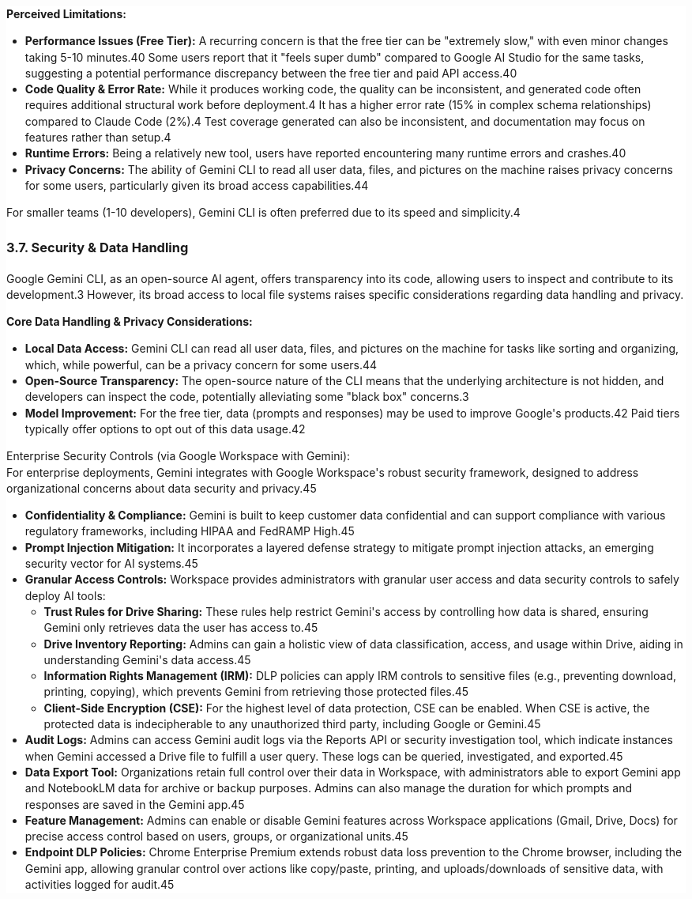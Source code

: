 **Perceived Limitations:**

* **Performance Issues (Free Tier):** A recurring concern is that the free tier can be "extremely slow," with even minor changes taking 5-10 minutes.40 Some users report that it "feels super dumb" compared to Google AI Studio for the same tasks, suggesting a potential performance discrepancy between the free tier and paid API access.40  
* **Code Quality & Error Rate:** While it produces working code, the quality can be inconsistent, and generated code often requires additional structural work before deployment.4 It has a higher error rate (15% in complex schema relationships) compared to Claude Code (2%).4 Test coverage generated can also be inconsistent, and documentation may focus on features rather than setup.4  
* **Runtime Errors:** Being a relatively new tool, users have reported encountering many runtime errors and crashes.40  
* **Privacy Concerns:** The ability of Gemini CLI to read all user data, files, and pictures on the machine raises privacy concerns for some users, particularly given its broad access capabilities.44

For smaller teams (1-10 developers), Gemini CLI is often preferred due to its speed and simplicity.4

### **3.7. Security & Data Handling**

Google Gemini CLI, as an open-source AI agent, offers transparency into its code, allowing users to inspect and contribute to its development.3 However, its broad access to local file systems raises specific considerations regarding data handling and privacy.

**Core Data Handling & Privacy Considerations:**

* **Local Data Access:** Gemini CLI can read all user data, files, and pictures on the machine for tasks like sorting and organizing, which, while powerful, can be a privacy concern for some users.44  
* **Open-Source Transparency:** The open-source nature of the CLI means that the underlying architecture is not hidden, and developers can inspect the code, potentially alleviating some "black box" concerns.3  
* **Model Improvement:** For the free tier, data (prompts and responses) may be used to improve Google's products.42 Paid tiers typically offer options to opt out of this data usage.42

Enterprise Security Controls (via Google Workspace with Gemini):  
For enterprise deployments, Gemini integrates with Google Workspace's robust security framework, designed to address organizational concerns about data security and privacy.45

* **Confidentiality & Compliance:** Gemini is built to keep customer data confidential and can support compliance with various regulatory frameworks, including HIPAA and FedRAMP High.45  
* **Prompt Injection Mitigation:** It incorporates a layered defense strategy to mitigate prompt injection attacks, an emerging security vector for AI systems.45  
* **Granular Access Controls:** Workspace provides administrators with granular user access and data security controls to safely deploy AI tools:  
  * **Trust Rules for Drive Sharing:** These rules help restrict Gemini's access by controlling how data is shared, ensuring Gemini only retrieves data the user has access to.45  
  * **Drive Inventory Reporting:** Admins can gain a holistic view of data classification, access, and usage within Drive, aiding in understanding Gemini's data access.45  
  * **Information Rights Management (IRM):** DLP policies can apply IRM controls to sensitive files (e.g., preventing download, printing, copying), which prevents Gemini from retrieving those protected files.45  
  * **Client-Side Encryption (CSE):** For the highest level of data protection, CSE can be enabled. When CSE is active, the protected data is indecipherable to any unauthorized third party, including Google or Gemini.45  
* **Audit Logs:** Admins can access Gemini audit logs via the Reports API or security investigation tool, which indicate instances when Gemini accessed a Drive file to fulfill a user query. These logs can be queried, investigated, and exported.45  
* **Data Export Tool:** Organizations retain full control over their data in Workspace, with administrators able to export Gemini app and NotebookLM data for archive or backup purposes. Admins can also manage the duration for which prompts and responses are saved in the Gemini app.45  
* **Feature Management:** Admins can enable or disable Gemini features across Workspace applications (Gmail, Drive, Docs) for precise access control based on users, groups, or organizational units.45  
* **Endpoint DLP Policies:** Chrome Enterprise Premium extends robust data loss prevention to the Chrome browser, including the Gemini app, allowing granular control over actions like copy/paste, printing, and uploads/downloads of sensitive data, with activities logged for audit.45
